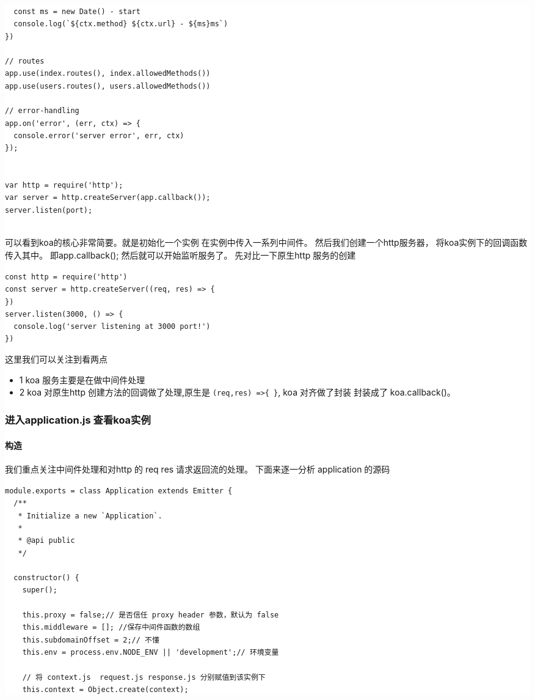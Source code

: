 ```
  const ms = new Date() - start
  console.log(`${ctx.method} ${ctx.url} - ${ms}ms`)
})

// routes
app.use(index.routes(), index.allowedMethods())
app.use(users.routes(), users.allowedMethods())

// error-handling
app.on('error', (err, ctx) => {
  console.error('server error', err, ctx)
});


var http = require('http');
var server = http.createServer(app.callback());
server.listen(port);


```
可以看到koa的核心非常简要。就是初始化一个实例 在实例中传入一系列中间件。
然后我们创建一个http服务器， 将koa实例下的回调函数传入其中。 即app.callback();
然后就可以开始监听服务了。
先对比一下原生http 服务的创建

```
const http = require('http')
const server = http.createServer((req, res) => {
})
server.listen(3000, () => {
  console.log('server listening at 3000 port!')
})

```




这里我们可以关注到看两点
* 1 koa 服务主要是在做中间件处理
* 2 koa 对原生http 创建方法的回调做了处理,原生是 `(req,res) =>{ }`, koa 对齐做了封装 封装成了 koa.callback()。 

### 进入application.js  查看koa实例

#### 构造
我们重点关注中间件处理和对http 的 req res  请求返回流的处理。
下面来逐一分析 application 的源码

```
module.exports = class Application extends Emitter {
  /**
   * Initialize a new `Application`.
   *
   * @api public
   */

  constructor() {
    super();

    this.proxy = false;// 是否信任 proxy header 参数，默认为 false
    this.middleware = []; //保存中间件函数的数组
    this.subdomainOffset = 2;// 不懂
    this.env = process.env.NODE_ENV || 'development';// 环境变量
    
    // 将 context.js  request.js response.js 分别赋值到该实例下
    this.context = Object.create(context); 
```